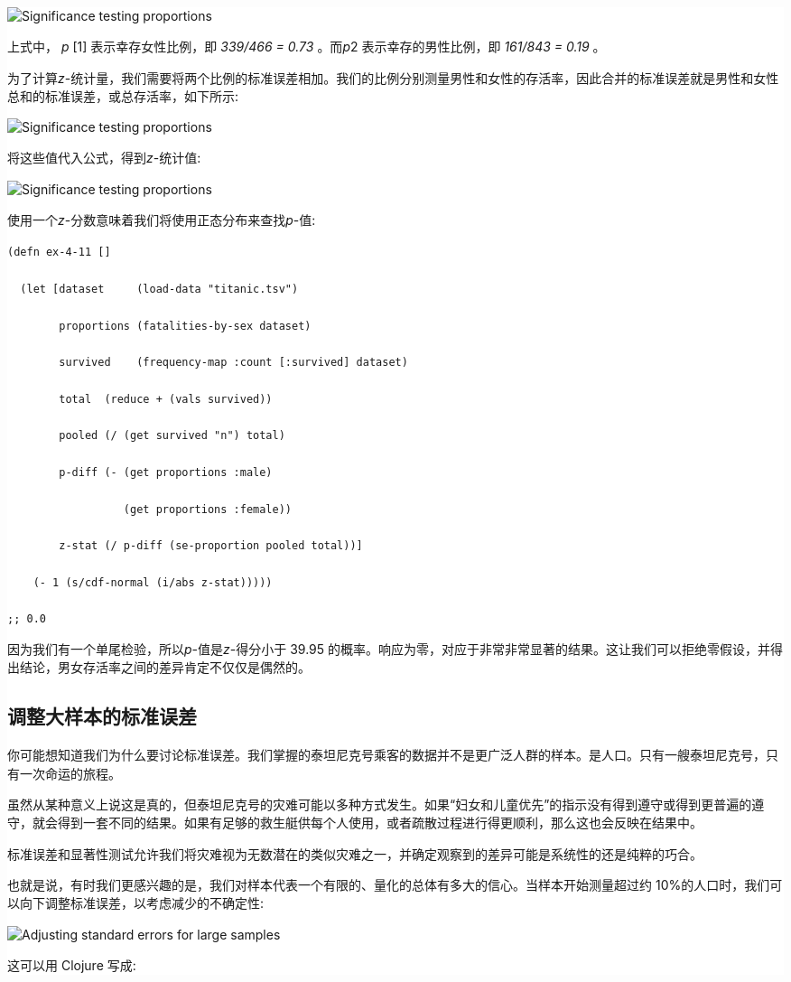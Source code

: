 ![Significance testing proportions](graphics/7180OS_04_07.jpg)

上式中， *p* [1] 表示幸存女性比例，即 *339/466 = 0.73* 。而*p*2 表示幸存的男性比例，即 *161/843 = 0.19* 。

为了计算*z*-统计量，我们需要将两个比例的标准误差相加。我们的比例分别测量男性和女性的存活率，因此合并的标准误差就是男性和女性总和的标准误差，或总存活率，如下所示:

![Significance testing proportions](graphics/7180OS_04_08.jpg)

将这些值代入公式，得到*z*-统计值:

![Significance testing proportions](graphics/7180OS_04_09.jpg)

使用一个*z*-分数意味着我们将使用正态分布来查找*p*-值:

```
(defn ex-4-11 []

  (let [dataset     (load-data "titanic.tsv")

        proportions (fatalities-by-sex dataset)

        survived    (frequency-map :count [:survived] dataset)

        total  (reduce + (vals survived))

        pooled (/ (get survived "n") total)

        p-diff (- (get proportions :male)

                  (get proportions :female))

        z-stat (/ p-diff (se-proportion pooled total))]

    (- 1 (s/cdf-normal (i/abs z-stat)))))

;; 0.0
```

因为我们有一个单尾检验，所以*p*-值是*z*-得分小于 39.95 的概率。响应为零，对应于非常非常显著的结果。这让我们可以拒绝零假设，并得出结论，男女存活率之间的差异肯定不仅仅是偶然的。

## 调整大样本的标准误差

你可能想知道我们为什么要讨论标准误差。我们掌握的泰坦尼克号乘客的数据并不是更广泛人群的样本。是人口。只有一艘泰坦尼克号，只有一次命运的旅程。

虽然从某种意义上说这是真的，但泰坦尼克号的灾难可能以多种方式发生。如果“妇女和儿童优先”的指示没有得到遵守或得到更普遍的遵守，就会得到一套不同的结果。如果有足够的救生艇供每个人使用，或者疏散过程进行得更顺利，那么这也会反映在结果中。

标准误差和显著性测试允许我们将灾难视为无数潜在的类似灾难之一，并确定观察到的差异可能是系统性的还是纯粹的巧合。

也就是说，有时我们更感兴趣的是，我们对样本代表一个有限的、量化的总体有多大的信心。当样本开始测量超过约 10%的人口时，我们可以向下调整标准误差，以考虑减少的不确定性:

![Adjusting standard errors for large samples](graphics/7180OS_04_10.jpg)

这可以用 Clojure 写成:
